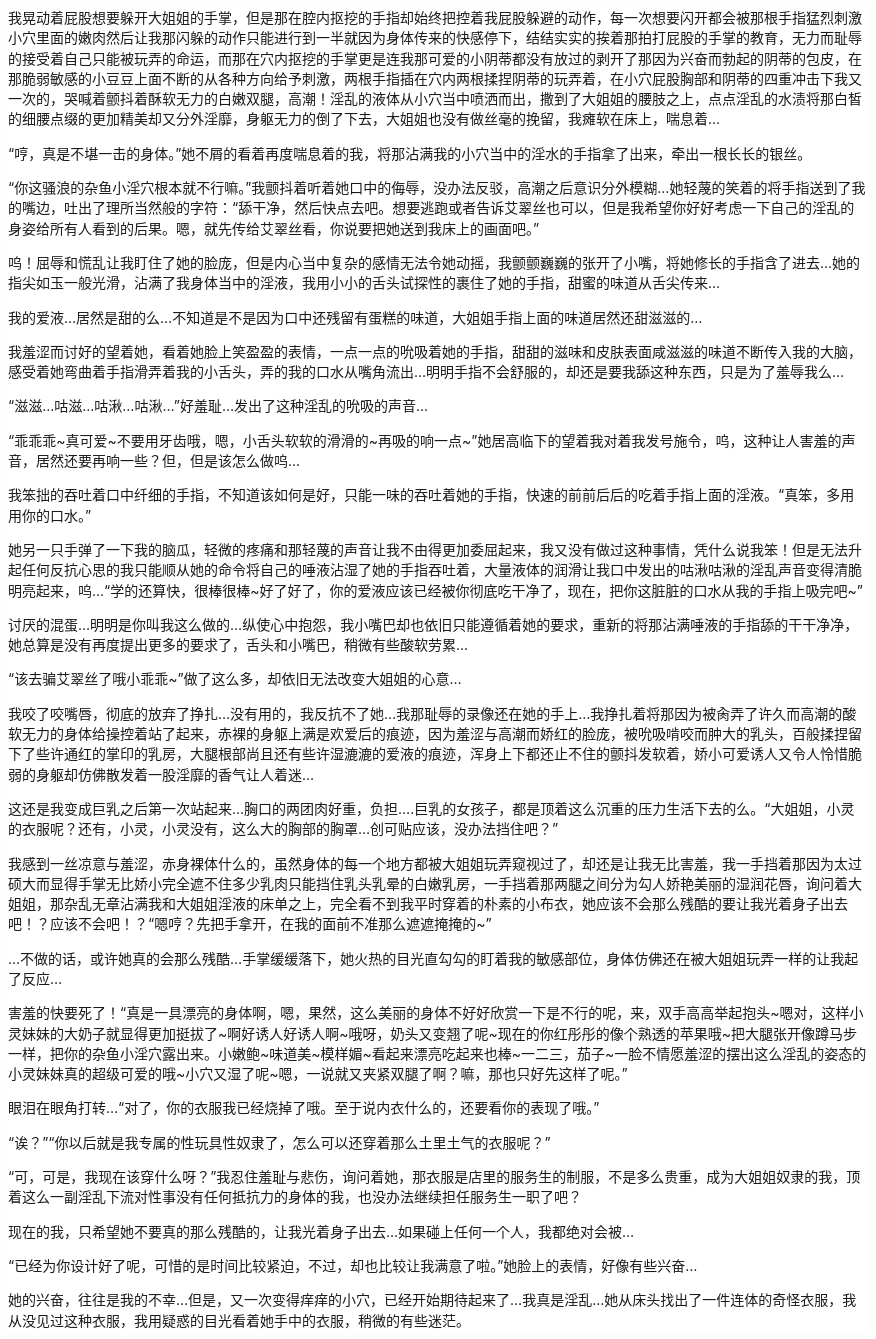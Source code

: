 我晃动着屁股想要躲开大姐姐的手掌，但是那在腔内抠挖的手指却始终把控着我屁股躲避的动作，每一次想要闪开都会被那根手指猛烈刺激小穴里面的嫩肉然后让我那闪躲的动作只能进行到一半就因为身体传来的快感停下，结结实实的挨着那拍打屁股的手掌的教育，无力而耻辱的接受着自己只能被玩弄的命运，而那在穴内抠挖的手掌更是连我那可爱的小阴蒂都没有放过的剥开了那因为兴奋而勃起的阴蒂的包皮，在那脆弱敏感的小豆豆上面不断的从各种方向给予刺激，两根手指插在穴内两根揉捏阴蒂的玩弄着，在小穴屁股胸部和阴蒂的四重冲击下我又一次的，哭喊着颤抖着酥软无力的白嫩双腿，高潮！淫乱的液体从小穴当中喷洒而出，撒到了大姐姐的腰肢之上，点点淫乱的水渍将那白皙的细腰点缀的更加精美却又分外淫靡，身躯无力的倒了下去，大姐姐也没有做丝毫的挽留，我瘫软在床上，喘息着…

“哼，真是不堪一击的身体。”她不屑的看着再度喘息着的我，将那沾满我的小穴当中的淫水的手指拿了出来，牵出一根长长的银丝。

“你这骚浪的杂鱼小淫穴根本就不行嘛。”我颤抖着听着她口中的侮辱，没办法反驳，高潮之后意识分外模糊…她轻蔑的笑着的将手指送到了我的嘴边，吐出了理所当然般的字符：“舔干净，然后快点去吧。想要逃跑或者告诉艾翠丝也可以，但是我希望你好好考虑一下自己的淫乱的身姿给所有人看到的后果。嗯，就先传给艾翠丝看，你说要把她送到我床上的画面吧。”

呜！屈辱和慌乱让我盯住了她的脸庞，但是内心当中复杂的感情无法令她动摇，我颤颤巍巍的张开了小嘴，将她修长的手指含了进去…她的指尖如玉一般光滑，沾满了我身体当中的淫液，我用小小的舌头试探性的裹住了她的手指，甜蜜的味道从舌尖传来…

我的爱液…居然是甜的么…不知道是不是因为口中还残留有蛋糕的味道，大姐姐手指上面的味道居然还甜滋滋的…

我羞涩而讨好的望着她，看着她脸上笑盈盈的表情，一点一点的吮吸着她的手指，甜甜的滋味和皮肤表面咸滋滋的味道不断传入我的大脑，感受着她弯曲着手指滑弄着我的小舌头，弄的我的口水从嘴角流出…明明手指不会舒服的，却还是要我舔这种东西，只是为了羞辱我么…

“滋滋…咕滋…咕湫…咕湫…”好羞耻…发出了这种淫乱的吮吸的声音…

“乖乖乖~真可爱~不要用牙齿哦，嗯，小舌头软软的滑滑的~再吸的响一点~”她居高临下的望着我对着我发号施令，呜，这种让人害羞的声音，居然还要再响一些？但，但是该怎么做呜…

我笨拙的吞吐着口中纤细的手指，不知道该如何是好，只能一味的吞吐着她的手指，快速的前前后后的吃着手指上面的淫液。“真笨，多用用你的口水。”

她另一只手弹了一下我的脑瓜，轻微的疼痛和那轻蔑的声音让我不由得更加委屈起来，我又没有做过这种事情，凭什么说我笨！但是无法升起任何反抗心思的我只能顺从她的命令将自己的唾液沾湿了她的手指吞吐着，大量液体的润滑让我口中发出的咕湫咕湫的淫乱声音变得清脆明亮起来，呜…“学的还算快，很棒很棒~好了好了，你的爱液应该已经被你彻底吃干净了，现在，把你这脏脏的口水从我的手指上吸完吧~”

讨厌的混蛋…明明是你叫我这么做的…纵使心中抱怨，我小嘴巴却也依旧只能遵循着她的要求，重新的将那沾满唾液的手指舔的干干净净，她总算是没有再度提出更多的要求了，舌头和小嘴巴，稍微有些酸软劳累…

“该去骗艾翠丝了哦小乖乖~”做了这么多，却依旧无法改变大姐姐的心意…

我咬了咬嘴唇，彻底的放弃了挣扎…没有用的，我反抗不了她…我那耻辱的录像还在她的手上…我挣扎着将那因为被肏弄了许久而高潮的酸软无力的身体给操控着站了起来，赤裸的身躯上满是欢爱后的痕迹，因为羞涩与高潮而娇红的脸庞，被吮吸啃咬而肿大的乳头，百般揉捏留下了些许通红的掌印的乳房，大腿根部尚且还有些许湿漉漉的爱液的痕迹，浑身上下都还止不住的颤抖发软着，娇小可爱诱人又令人怜惜脆弱的身躯却仿佛散发着一股淫靡的香气让人着迷…

这还是我变成巨乳之后第一次站起来…胸口的两团肉好重，负担….巨乳的女孩子，都是顶着这么沉重的压力生活下去的么。“大姐姐，小灵的衣服呢？还有，小灵，小灵没有，这么大的胸部的胸罩…创可贴应该，没办法挡住吧？”

我感到一丝凉意与羞涩，赤身裸体什么的，虽然身体的每一个地方都被大姐姐玩弄窥视过了，却还是让我无比害羞，我一手挡着那因为太过硕大而显得手掌无比娇小完全遮不住多少乳肉只能挡住乳头乳晕的白嫩乳房，一手挡着那两腿之间分为勾人娇艳美丽的湿润花唇，询问着大姐姐，那杂乱无章沾满我和大姐姐淫液的床单之上，完全看不到我平时穿着的朴素的小布衣，她应该不会那么残酷的要让我光着身子出去吧！？应该不会吧！？“嗯哼？先把手拿开，在我的面前不准那么遮遮掩掩的~”

…不做的话，或许她真的会那么残酷…手掌缓缓落下，她火热的目光直勾勾的盯着我的敏感部位，身体仿佛还在被大姐姐玩弄一样的让我起了反应…

害羞的快要死了！“真是一具漂亮的身体啊，嗯，果然，这么美丽的身体不好好欣赏一下是不行的呢，来，双手高高举起抱头~嗯对，这样小灵妹妹的大奶子就显得更加挺拔了~啊好诱人好诱人啊~哦呀，奶头又变翘了呢~现在的你红彤彤的像个熟透的苹果哦~把大腿张开像蹲马步一样，把你的杂鱼小淫穴露出来。小嫩鲍~味道美~模样媚~看起来漂亮吃起来也棒~一二三，茄子~一脸不情愿羞涩的摆出这么淫乱的姿态的小灵妹妹真的超级可爱的哦~小穴又湿了呢~嗯，一说就又夹紧双腿了啊？嘛，那也只好先这样了呢。”

眼泪在眼角打转…“对了，你的衣服我已经烧掉了哦。至于说内衣什么的，还要看你的表现了哦。”

“诶？”“你以后就是我专属的性玩具性奴隶了，怎么可以还穿着那么土里土气的衣服呢？”

“可，可是，我现在该穿什么呀？”我忍住羞耻与悲伤，询问着她，那衣服是店里的服务生的制服，不是多么贵重，成为大姐姐奴隶的我，顶着这么一副淫乱下流对性事没有任何抵抗力的身体的我，也没办法继续担任服务生一职了吧？

现在的我，只希望她不要真的那么残酷的，让我光着身子出去…如果碰上任何一个人，我都绝对会被…

“已经为你设计好了呢，可惜的是时间比较紧迫，不过，却也比较让我满意了啦。”她脸上的表情，好像有些兴奋…

她的兴奋，往往是我的不幸…但是，又一次变得痒痒的小穴，已经开始期待起来了…我真是淫乱…她从床头找出了一件连体的奇怪衣服，我从没见过这种衣服，我用疑惑的目光看着她手中的衣服，稍微的有些迷茫。
